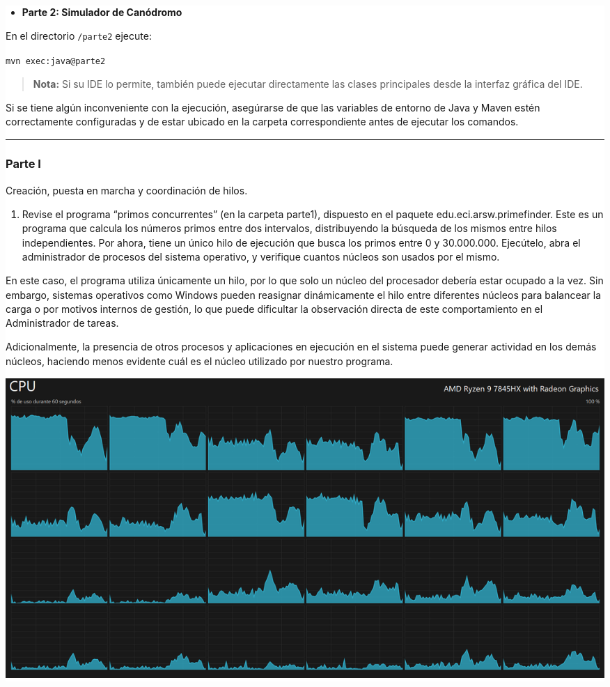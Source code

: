 - **Parte 2: Simulador de Canódromo**

En el directorio `/parte2` ejecute:

```bash
mvn exec:java@parte2
```

> **Nota:** Si su IDE lo permite, también puede ejecutar directamente las clases principales desde la interfaz gráfica del IDE.

Si se tiene algún inconveniente con la ejecución, asegúrarse de que las variables de entorno de Java y Maven estén correctamente configuradas y de estar ubicado en la carpeta correspondiente antes de ejecutar los comandos.


---

### Parte I

Creación, puesta en marcha y coordinación de hilos.

1. Revise el programa “primos concurrentes” (en la carpeta parte1), dispuesto en el paquete edu.eci.arsw.primefinder. Este es un programa que calcula los números primos entre dos intervalos, distribuyendo la búsqueda de los mismos entre hilos independientes. Por ahora, tiene un único hilo de ejecución que busca los primos entre 0 y 30.000.000. Ejecútelo, abra el administrador de procesos del sistema operativo, y verifique cuantos núcleos son usados por el mismo.

En este caso, el programa utiliza únicamente un hilo, por lo que solo un núcleo del procesador debería estar ocupado a la vez. Sin embargo, sistemas operativos como Windows pueden reasignar dinámicamente el hilo entre diferentes núcleos para balancear la carga o por motivos internos de gestión, lo que puede dificultar la observación directa de este comportamiento en el Administrador de tareas.

Adicionalmente, la presencia de otros procesos y aplicaciones en ejecución en el sistema puede generar actividad en los demás núcleos, haciendo menos evidente cuál es el núcleo utilizado por nuestro programa.

![alt text](/img/media/image-1.png)
